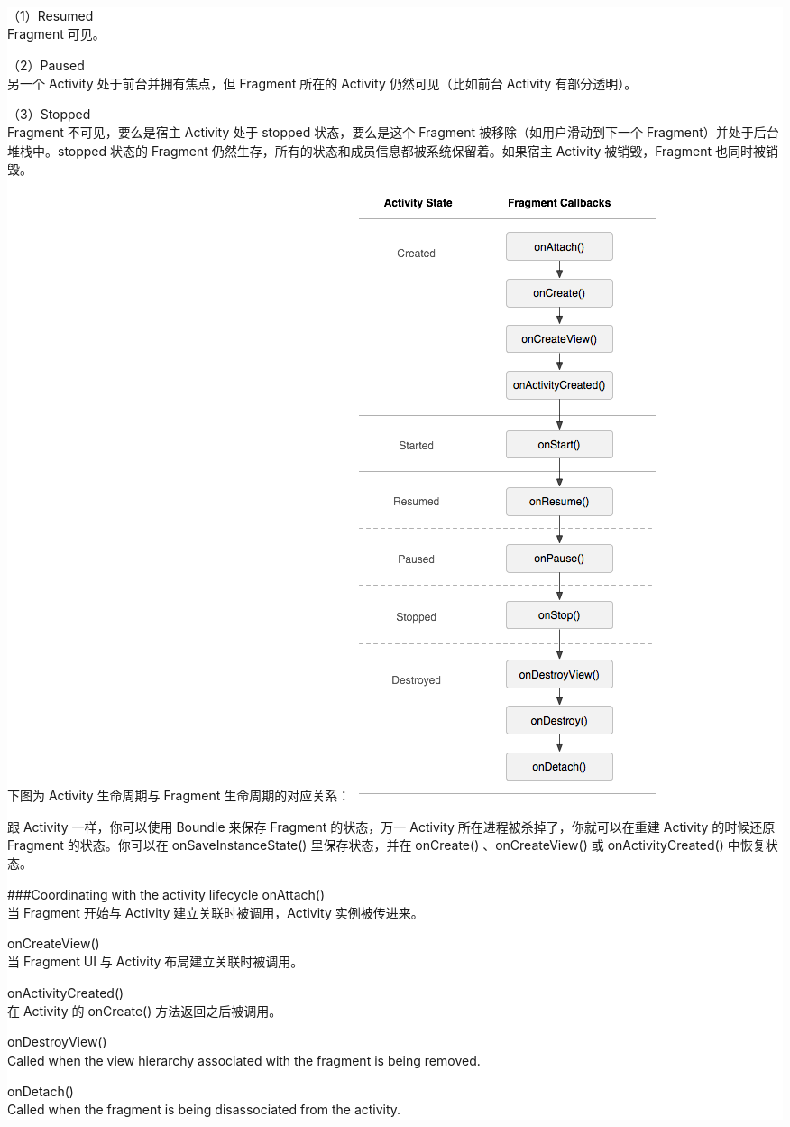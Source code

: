 （1）Resumed  
Fragment 可见。

（2）Paused  
另一个 Activity 处于前台并拥有焦点，但 Fragment 所在的 Activity 仍然可见（比如前台 Activity 有部分透明）。

（3）Stopped  
Fragment 不可见，要么是宿主 Activity 处于 stopped 状态，要么是这个 Fragment 被移除（如用户滑动到下一个 Fragment）并处于后台堆栈中。stopped 状态的 Fragment 仍然生存，所有的状态和成员信息都被系统保留着。如果宿主 Activity 被销毁，Fragment 也同时被销毁。

下图为 Activity 生命周期与 Fragment 生命周期的对应关系：
![activity_fragment_lifecycle](/images/activity_fragment_lifecycle.png)

跟 Activity 一样，你可以使用 Boundle 来保存 Fragment 的状态，万一 Activity 所在进程被杀掉了，你就可以在重建 Activity 的时候还原 Fragment 的状态。你可以在 onSaveInstanceState() 里保存状态，并在 onCreate() 、onCreateView() 或 onActivityCreated() 中恢复状态。

###Coordinating with the activity lifecycle
onAttach()  
当 Fragment 开始与 Activity 建立关联时被调用，Activity 实例被传进来。

onCreateView()  
当 Fragment UI 与 Activity 布局建立关联时被调用。

onActivityCreated()  
在 Activity 的 onCreate() 方法返回之后被调用。

onDestroyView()  
Called when the view hierarchy associated with the fragment is being removed.

onDetach()  
Called when the fragment is being disassociated from the activity.
